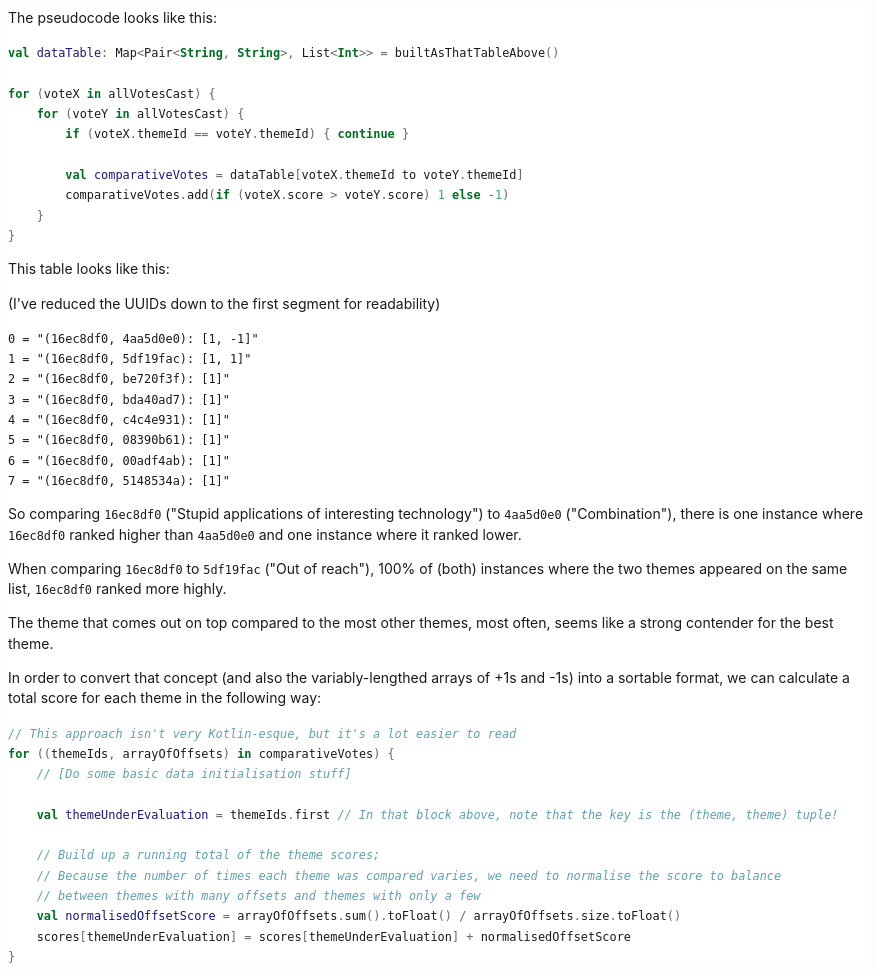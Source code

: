 The pseudocode looks like this:

```kotlin
val dataTable: Map<Pair<String, String>, List<Int>> = builtAsThatTableAbove()

for (voteX in allVotesCast) {
    for (voteY in allVotesCast) {
        if (voteX.themeId == voteY.themeId) { continue }

        val comparativeVotes = dataTable[voteX.themeId to voteY.themeId]
        comparativeVotes.add(if (voteX.score > voteY.score) 1 else -1)
    }
}

```

This table looks like this:

(I've reduced the UUIDs down to the first segment for readability)

```
0 = "(16ec8df0, 4aa5d0e0): [1, -1]"
1 = "(16ec8df0, 5df19fac): [1, 1]"
2 = "(16ec8df0, be720f3f): [1]"
3 = "(16ec8df0, bda40ad7): [1]"
4 = "(16ec8df0, c4c4e931): [1]"
5 = "(16ec8df0, 08390b61): [1]"
6 = "(16ec8df0, 00adf4ab): [1]"
7 = "(16ec8df0, 5148534a): [1]"
```

So comparing `16ec8df0` ("Stupid applications of interesting technology") to `4aa5d0e0` ("Combination"), there is one
instance where `16ec8df0` ranked higher than `4aa5d0e0` and one instance where it ranked lower.

When comparing `16ec8df0` to `5df19fac` ("Out of reach"), 100% of (both) instances where the two
themes appeared on the same list, `16ec8df0` ranked more highly.

The theme that comes out on top compared to the most other themes, most often, seems like a strong contender for the
best theme.

In order to convert that concept (and also the variably-lengthed arrays of +1s and -1s) into a sortable format, we can
calculate a total score for each theme in the following way:

```kotlin
// This approach isn't very Kotlin-esque, but it's a lot easier to read
for ((themeIds, arrayOfOffsets) in comparativeVotes) {
    // [Do some basic data initialisation stuff]

    val themeUnderEvaluation = themeIds.first // In that block above, note that the key is the (theme, theme) tuple!

    // Build up a running total of the theme scores;
    // Because the number of times each theme was compared varies, we need to normalise the score to balance
    // between themes with many offsets and themes with only a few
    val normalisedOffsetScore = arrayOfOffsets.sum().toFloat() / arrayOfOffsets.size.toFloat()
    scores[themeUnderEvaluation] = scores[themeUnderEvaluation] + normalisedOffsetScore
}

```

